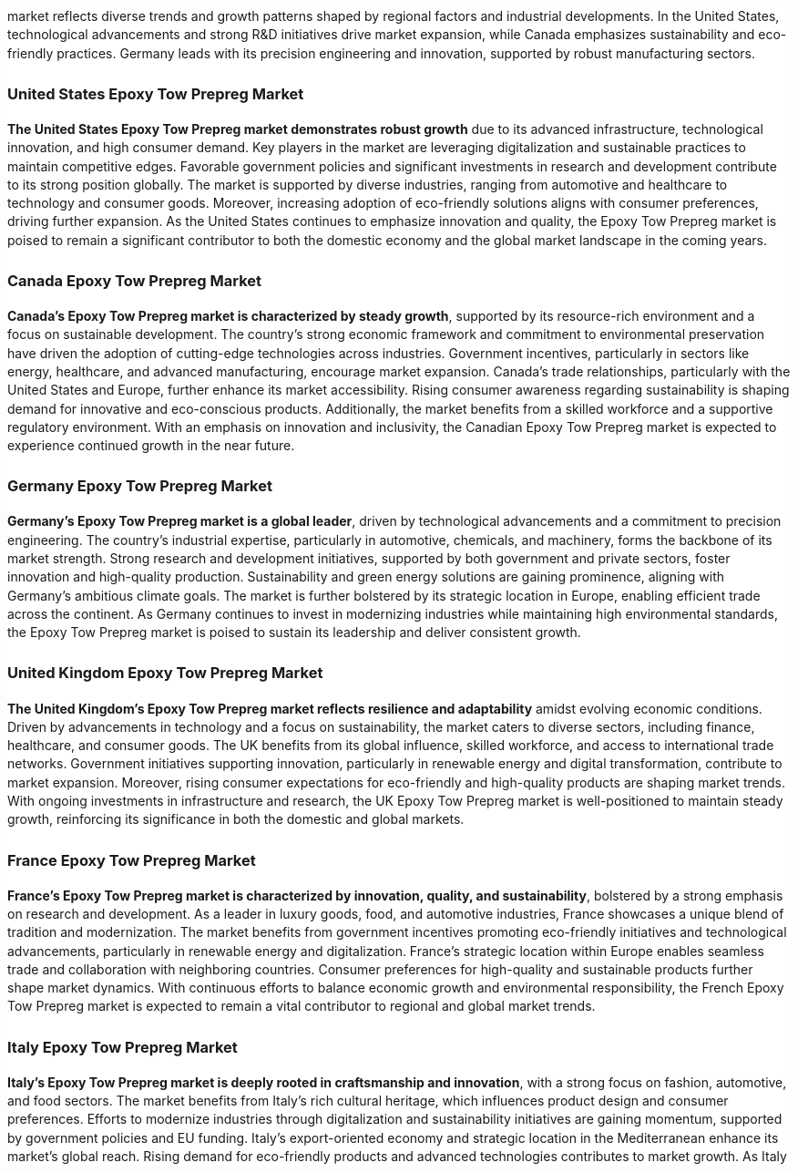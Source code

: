 market reflects diverse trends and growth patterns shaped by regional factors and industrial developments. In the United States, technological advancements and strong R&amp;D initiatives drive market expansion, while Canada emphasizes sustainability and eco-friendly practices. Germany leads with its precision engineering and innovation, supported by robust manufacturing sectors.</span></em></p></blockquote><h3><strong>United States Epoxy Tow Prepreg Market</strong></h3><p><strong>The United States Epoxy Tow Prepreg market demonstrates robust growth</strong> due to its advanced infrastructure, technological innovation, and high consumer demand. Key players in the market are leveraging digitalization and sustainable practices to maintain competitive edges. Favorable government policies and significant investments in research and development contribute to its strong position globally. The market is supported by diverse industries, ranging from automotive and healthcare to technology and consumer goods. Moreover, increasing adoption of eco-friendly solutions aligns with consumer preferences, driving further expansion. As the United States continues to emphasize innovation and quality, the Epoxy Tow Prepreg market is poised to remain a significant contributor to both the domestic economy and the global market landscape in the coming years.</p><h3><strong>Canada Epoxy Tow Prepreg Market</strong></h3><p><strong>Canada&rsquo;s Epoxy Tow Prepreg market is characterized by steady growth</strong>, supported by its resource-rich environment and a focus on sustainable development. The country&rsquo;s strong economic framework and commitment to environmental preservation have driven the adoption of cutting-edge technologies across industries. Government incentives, particularly in sectors like energy, healthcare, and advanced manufacturing, encourage market expansion. Canada&rsquo;s trade relationships, particularly with the United States and Europe, further enhance its market accessibility. Rising consumer awareness regarding sustainability is shaping demand for innovative and eco-conscious products. Additionally, the market benefits from a skilled workforce and a supportive regulatory environment. With an emphasis on innovation and inclusivity, the Canadian Epoxy Tow Prepreg market is expected to experience continued growth in the near future.</p><h3><strong>Germany Epoxy Tow Prepreg Market</strong></h3><p><strong>Germany&rsquo;s Epoxy Tow Prepreg market is a global leader</strong>, driven by technological advancements and a commitment to precision engineering. The country&rsquo;s industrial expertise, particularly in automotive, chemicals, and machinery, forms the backbone of its market strength. Strong research and development initiatives, supported by both government and private sectors, foster innovation and high-quality production. Sustainability and green energy solutions are gaining prominence, aligning with Germany&rsquo;s ambitious climate goals. The market is further bolstered by its strategic location in Europe, enabling efficient trade across the continent. As Germany continues to invest in modernizing industries while maintaining high environmental standards, the Epoxy Tow Prepreg market is poised to sustain its leadership and deliver consistent growth.</p><h3><strong>United Kingdom Epoxy Tow Prepreg Market</strong></h3><p><strong>The United Kingdom&rsquo;s Epoxy Tow Prepreg market reflects resilience and adaptability</strong> amidst evolving economic conditions. Driven by advancements in technology and a focus on sustainability, the market caters to diverse sectors, including finance, healthcare, and consumer goods. The UK benefits from its global influence, skilled workforce, and access to international trade networks. Government initiatives supporting innovation, particularly in renewable energy and digital transformation, contribute to market expansion. Moreover, rising consumer expectations for eco-friendly and high-quality products are shaping market trends. With ongoing investments in infrastructure and research, the UK Epoxy Tow Prepreg market is well-positioned to maintain steady growth, reinforcing its significance in both the domestic and global markets.</p><h3><strong>France Epoxy Tow Prepreg Market</strong></h3><p><strong>France&rsquo;s Epoxy Tow Prepreg market is characterized by innovation, quality, and sustainability</strong>, bolstered by a strong emphasis on research and development. As a leader in luxury goods, food, and automotive industries, France showcases a unique blend of tradition and modernization. The market benefits from government incentives promoting eco-friendly initiatives and technological advancements, particularly in renewable energy and digitalization. France&rsquo;s strategic location within Europe enables seamless trade and collaboration with neighboring countries. Consumer preferences for high-quality and sustainable products further shape market dynamics. With continuous efforts to balance economic growth and environmental responsibility, the French Epoxy Tow Prepreg market is expected to remain a vital contributor to regional and global market trends.</p><h3><strong>Italy Epoxy Tow Prepreg Market</strong></h3><p><strong>Italy&rsquo;s Epoxy Tow Prepreg market is deeply rooted in craftsmanship and innovation</strong>, with a strong focus on fashion, automotive, and food sectors. The market benefits from Italy&rsquo;s rich cultural heritage, which influences product design and consumer preferences. Efforts to modernize industries through digitalization and sustainability initiatives are gaining momentum, supported by government policies and EU funding. Italy&rsquo;s export-oriented economy and strategic location in the Mediterranean enhance its market&rsquo;s global reach. Rising demand for eco-friendly products and advanced technologies contributes to market growth. As Italy